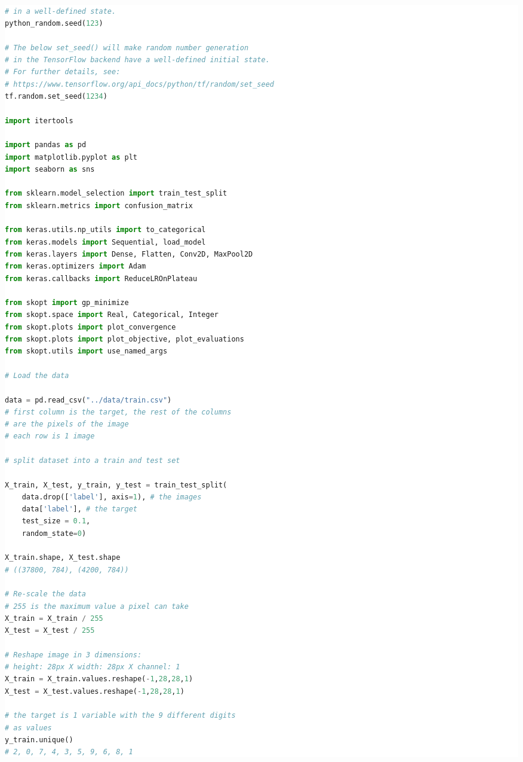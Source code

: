 ```python
# in a well-defined state.
python_random.seed(123)

# The below set_seed() will make random number generation
# in the TensorFlow backend have a well-defined initial state.
# For further details, see:
# https://www.tensorflow.org/api_docs/python/tf/random/set_seed
tf.random.set_seed(1234)

import itertools

import pandas as pd
import matplotlib.pyplot as plt
import seaborn as sns

from sklearn.model_selection import train_test_split
from sklearn.metrics import confusion_matrix

from keras.utils.np_utils import to_categorical
from keras.models import Sequential, load_model
from keras.layers import Dense, Flatten, Conv2D, MaxPool2D
from keras.optimizers import Adam
from keras.callbacks import ReduceLROnPlateau

from skopt import gp_minimize
from skopt.space import Real, Categorical, Integer
from skopt.plots import plot_convergence
from skopt.plots import plot_objective, plot_evaluations
from skopt.utils import use_named_args

# Load the data

data = pd.read_csv("../data/train.csv")
# first column is the target, the rest of the columns
# are the pixels of the image
# each row is 1 image

# split dataset into a train and test set

X_train, X_test, y_train, y_test = train_test_split(
    data.drop(['label'], axis=1), # the images
    data['label'], # the target
    test_size = 0.1,
    random_state=0)

X_train.shape, X_test.shape
# ((37800, 784), (4200, 784))

# Re-scale the data
# 255 is the maximum value a pixel can take
X_train = X_train / 255
X_test = X_test / 255

# Reshape image in 3 dimensions:
# height: 28px X width: 28px X channel: 1 
X_train = X_train.values.reshape(-1,28,28,1)
X_test = X_test.values.reshape(-1,28,28,1)

# the target is 1 variable with the 9 different digits
# as values
y_train.unique()
# 2, 0, 7, 4, 3, 5, 9, 6, 8, 1

```
